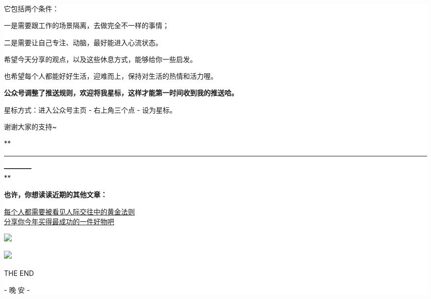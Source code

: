   

它包括两个条件：

一是需要跟工作的场景隔离，去做完全不一样的事情；

二是需要让自己专注、动脑，最好能进入心流状态。

  

希望今天分享的观点，以及这些休息方式，能够给你一些启发。  

  

也希望每个人都能好好生活，迎难而上，保持对生活的热情和活力喔。

  

  

**公众号调整了推送规则，欢迎将我星标，这样才能第一时间收到我的推送哈。**  

星标方式：进入公众号主页 - 右上角三个点 - 设为星标。  

  

谢谢大家的支持~

**  
****  
****————****  
**

**也许，你想读读近期的其他文章：**

[
每个人都需要被看见](http://mp.weixin.qq.com/s?__biz=MzAxNTY0NjEzNg==&mid=2247487812&idx=1&sn=aba341b338f5943f53ec6de0dcdd3d8b&chksm=9b81bd93acf634855a7d48576a07bf4a0d7ea57238e9f46fd71df40b9eb997a6140ae8ed44ad&scene=21#wechat_redirect)[人际交往中的黄金法则](http://mp.weixin.qq.com/s?__biz=MzAxNTY0NjEzNg==&mid=2247487790&idx=1&sn=c3b537613b8db2bdacccc22ab1d3ca75&chksm=9b81bdf9acf634ef8947cbca1d32e5c930436b945c258276dace0ca5348502059b74bcf04658&scene=21#wechat_redirect)  
[分享你今年买得最成功的一件好物吧](http://mp.weixin.qq.com/s?__biz=MzAxNTY0NjEzNg==&mid=2247487805&idx=1&sn=80aec976f2112a8a8757eccca24105ff&chksm=9b81bdeaacf634fce8e376b14ba9e609c5e61231b7326e7203f62693fe0a3945775f140fddd3&scene=21#wechat_redirect)

  

![](https://mmbiz.qpic.cn/mmbiz_png/yWXmuSFeCk3Bn6XzqGMbK9EcZjbGoRJyiaEkBJiaicqtiaPWjOicJIHYcQlBlxibwDZ8a5Pb6txvMo5o2ViaOdslrXe7g/640?wx_fmt=png)

  

  

  

  

  

![](https://mmbiz.qpic.cn/mmbiz_png/yWXmuSFeCk2grKenpjuT2ibtkWMND9faT7ib0kSGGwOaGR5ZvmVibnCoumHSUylYZaUMbic1CcuRLoHym0ib2UxGCYw/640?wx_fmt=png)

THE END

\- 晚 安 -

  

  

  

